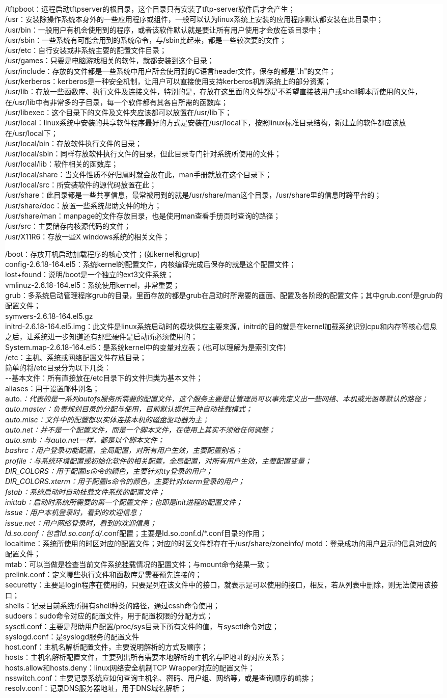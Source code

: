 /tftpboot：远程启动tftpserver的根目录，这个目录只有安装了tftp-server软件后才会产生；  
/usr：安装除操作系统本身外的一些应用程序或组件，一般可以认为linux系统上安装的应用程序默认都安装在此目录中；  
        /usr/bin：一般用户有机会使用到的程序，或者该软件默认就是要让所有用户使用才会放在该目录中；  
        /usr/sbin：一些系统有可能会用到的系统命令，与/sbin比起来，都是一些较次要的文件；  
        /usr/etc：自行安装或非系统主要的配置文件目录；  
        /usr/games：只要是电脑游戏相关的软件，就都安装到这个目录；  
        /usr/include：存放的文件都是一些系统中用户所会使用到的C语言header文件，保存的都是".h"的文件；  
        /usr/kerberos：kerberos是一种安全机制，让用户可以直接使用支持kerberos机制系统上的部分资源；  
        /usr/lib：存放一些函数库、执行文件及连接文件，特别的是，存放在这里面的文件都是不希望直接被用户或shell脚本所使用的文件，在/usr/lib中有非常多的子目录，每一个软件都有其各自所需的函数库；  
        /usr/libexec：这个目录下的文件及文件夹应该都可以放置在/usr/lib下；  
        /usr/local：linux系统中安装的共享软件程序最好的方式是安装在/usr/local下，按照linux标准目录结构，新建立的软件都应该放在/usr/local下；  
                /usr/local/bin：存放软件执行文件的目录；  
                /usr/local/sbin：同样存放软件执行文件的目录，但此目录专门针对系统所使用的文件；  
                /usr/local/lib：软件相关的函数库；  
                /usr/local/share：当文件性质不好归属时就会放在此，man手册就放在这个目录下；  
                /usr/local/src：所安装软件的源代码放置在此；  
        /usr/share：此目录都是一些共享信息，最常被用到的就是/usr/share/man这个目录，/usr/share里的信息时跨平台的；  
        /usr/share/doc：放置一些系统帮助文件的地方；  
        /usr/share/man：manpage的文件存放目录，也是使用man查看手册页时查询的路径；  
        /usr/src：主要储存内核源代码的文件；  
        /usr/X11R6：存放一些X windows系统的相关文件；  

/boot：存放开机启动加载程序的核心文件；(如kernel和grup)  
        config-2.6.18-164.el5：系统kernel的配置文件，内核编译完成后保存的就是这个配置文件；  
        lost+found：说明/boot是一个独立的ext3文件系统；  
        vmlinuz-2.6.18-164.el5：系统使用kernel，非常重要；  
        grub：多系统启动管理程序grub的目录，里面存放的都是grub在启动时所需要的画面、配置及各阶段的配置文件；其中grub.conf是grub的配置文件；  
        symvers-2.6.18-164.el5.gz  
        initrd-2.6.18-164.el5.img：此文件是linux系统启动时的模块供应主要来源，initrd的目的就是在kernel加载系统识别cpu和内存等核心信息之后，让系统进一步知道还有那些硬件是启动所必须使用的；  
        System.map-2.6.18-164.el5：是系统kernel中的变量对应表；(也可以理解为是索引文件)  
/etc：主机、系统或网络配置文件存放目录；  
        简单的将/etc目录分为以下几类：  
        --基本文件：所有直接放在/etc目录下的文件归类为基本文件；  
                aliases：用于设置邮件别名；  
                auto.*：代表的是一系列autofs服务所需要的配置文件，这个服务主要是让管理员可以事先定义出一些网络、本机或光驱等默认的路径；  
                auto.master：负责规划目录的分配与使用，目前默认提供三种自动挂载模式；  
                auto.misc：文件中的配置都以实体连接本机的磁盘驱动器为主；  
                auto.net：并不是一个配置文件，而是一个脚本文件，在使用上其实不须做任何调整；  
                auto.smb：与auto.net一样，都是以个脚本文件；  
                bashrc：用户登录功能配置，全局配置，对所有用户生效，主要配置别名；  
                profile：与系统环境配置或初始化软件的相关配置，全局配置，对所有用户生效，主要配置变量；  
                DIR_COLORS：用于配置ls命令的颜色，主要针对tty登录的用户；  
                DIR_COLORS.xterm：用于配置ls命令的颜色，主要针对xterm登录的用户；  
                fstab：系统启动时自动挂载文件系统的配置文件；  
                inittab：启动时系统所需要的第一个配置文件；也即是init进程的配置文件；  
                issue：用户本机登录时，看到的欢迎信息；  
                issue.net：用户网络登录时，看到的欢迎信息；  
                ld.so.conf：包含ld.so.conf.d/*.conf配置；主要是ld.so.conf.d/*.conf目录的作用；  
                localtime：系统所使用的时区对应的配置文件；对应的时区文件都存在于/usr/share/zoneinfo/
                motd：登录成功的用户显示的信息对应的配置文件；  
                mtab：可以当做是检查当前文件系统挂载情况的配置文件；与mount命令结果一致；  
                prelink.conf：定义哪些执行文件和函数库是需要预先连接的；  
                securetty：主要是login程序在使用的，只要是列在该文件中的接口，就表示是可以使用的接口，相反，若从列表中删除，则无法使用该接口；  
                shells：记录目前系统所拥有shell种类的路径，通过cssh命令使用；  
                sudoers：sudo命令对应的配置文件，用于配置权限的分配方式；  
                sysctl.conf：主要是帮助用户配置/proc/sys目录下所有文件的值，与sysctl命令对应；  
                syslogd.conf：是syslogd服务的配置文件  
                host.conf：主机名解析配置文件，主要说明解析的方式及顺序；  
                hosts：主机名解析配置文件，主要列出所有需要本地解析的主机名与IP地址的对应关系；  
                hosts.allow和hosts.deny：linux网络安全机制TCP Wrapper对应的配置文件；  
                nsswitch.conf：主要记录系统应如何查询主机名、密码、用户组、网络等，或是查询顺序的编排；  
                resolv.conf：记录DNS服务器地址，用于DNS域名解析；  